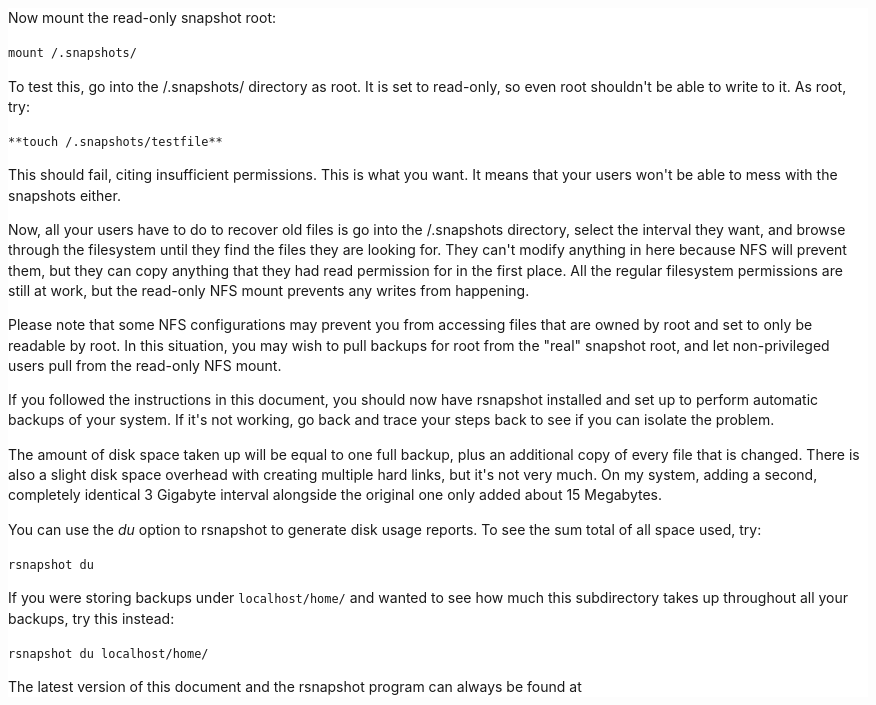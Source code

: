 Now mount the read-only snapshot root:

    mount /.snapshots/

To test this, go into the /.snapshots/ directory as root. It is set to read-only, so even root shouldn't be able to write to it. As root, try:

    **touch /.snapshots/testfile**

This should fail, citing insufficient permissions. This is what you want. It means that your users won't be able to mess with the snapshots either.

Now, all your users have to do to recover old files is go into the /.snapshots directory, select the interval they want, and browse through the filesystem until they find the files they are looking for. They can't modify anything in here because NFS will prevent them, but they can copy anything that they had read permission for in the first place. All the regular filesystem permissions are still at work, but the read-only NFS mount prevents any writes from happening.

Please note that some NFS configurations may prevent you from accessing files that are owned by root and set to only be readable by root. In this situation, you may wish to pull backups for root from the "real" snapshot root, and let non-privileged users pull from the read-only NFS mount.

If you followed the instructions in this document, you should now have rsnapshot installed and set up to perform automatic backups of your system. If it's not working, go back and trace your steps back to see if you can isolate the problem.

The amount of disk space taken up will be equal to one full backup, plus an additional copy of every file that is changed. There is also a slight disk space overhead with creating multiple hard links, but it's not very much. On my system, adding a second, completely identical 3 Gigabyte interval alongside the original one only added about 15 Megabytes.

You can use the _du_ option to rsnapshot to generate disk usage reports. To see the sum total of all space used, try:

    rsnapshot du

If you were storing backups under `localhost/home/` and wanted to see how much this subdirectory takes up throughout all your backups, try this instead:

    rsnapshot du localhost/home/

The latest version of this document and the rsnapshot program can always be found at 

[1]: mailto:david@cantrell.org.uk
  


